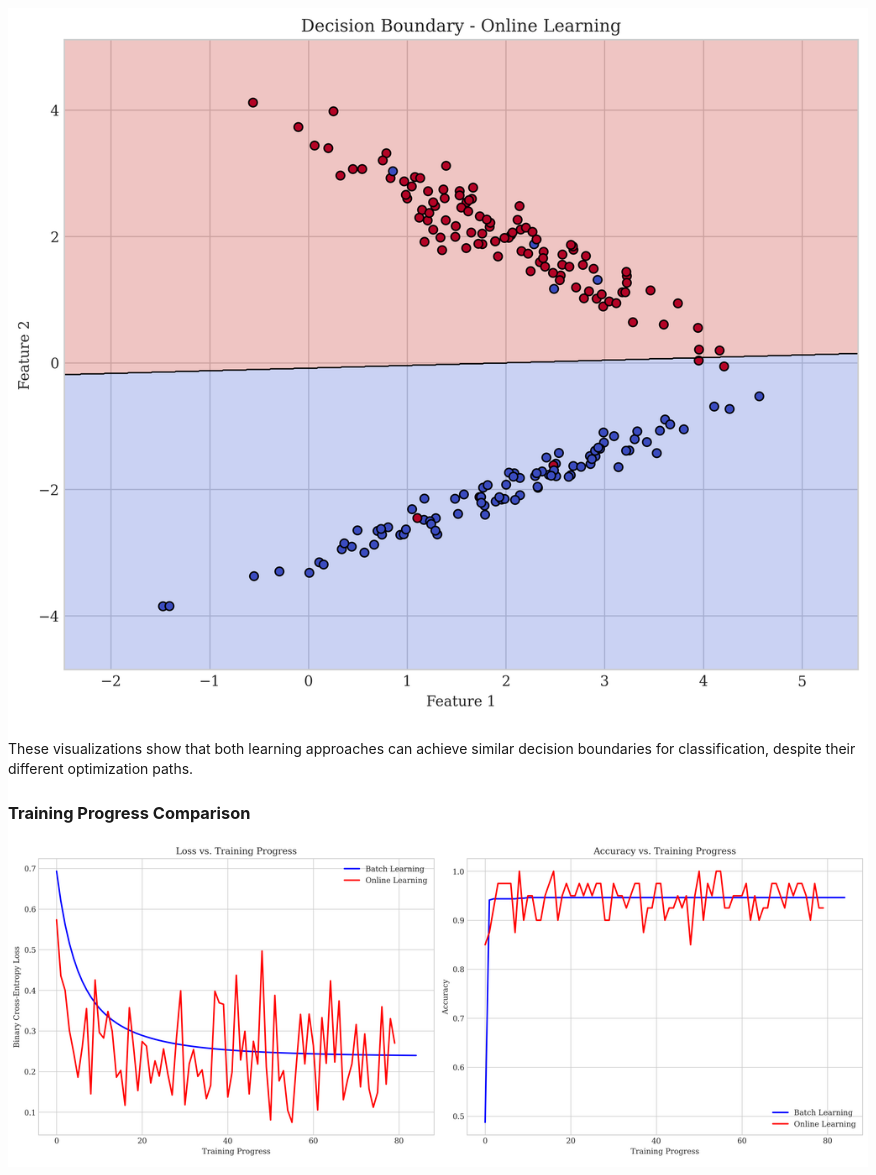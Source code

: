 ![Decision Boundary - Online Learning](../Images/L4_5_Quiz_1/online_decision_boundary.png)

These visualizations show that both learning approaches can achieve similar decision boundaries for classification, despite their different optimization paths.

### Training Progress Comparison
![Training Progress](../Images/L4_5_Quiz_1/training_progress.png)

